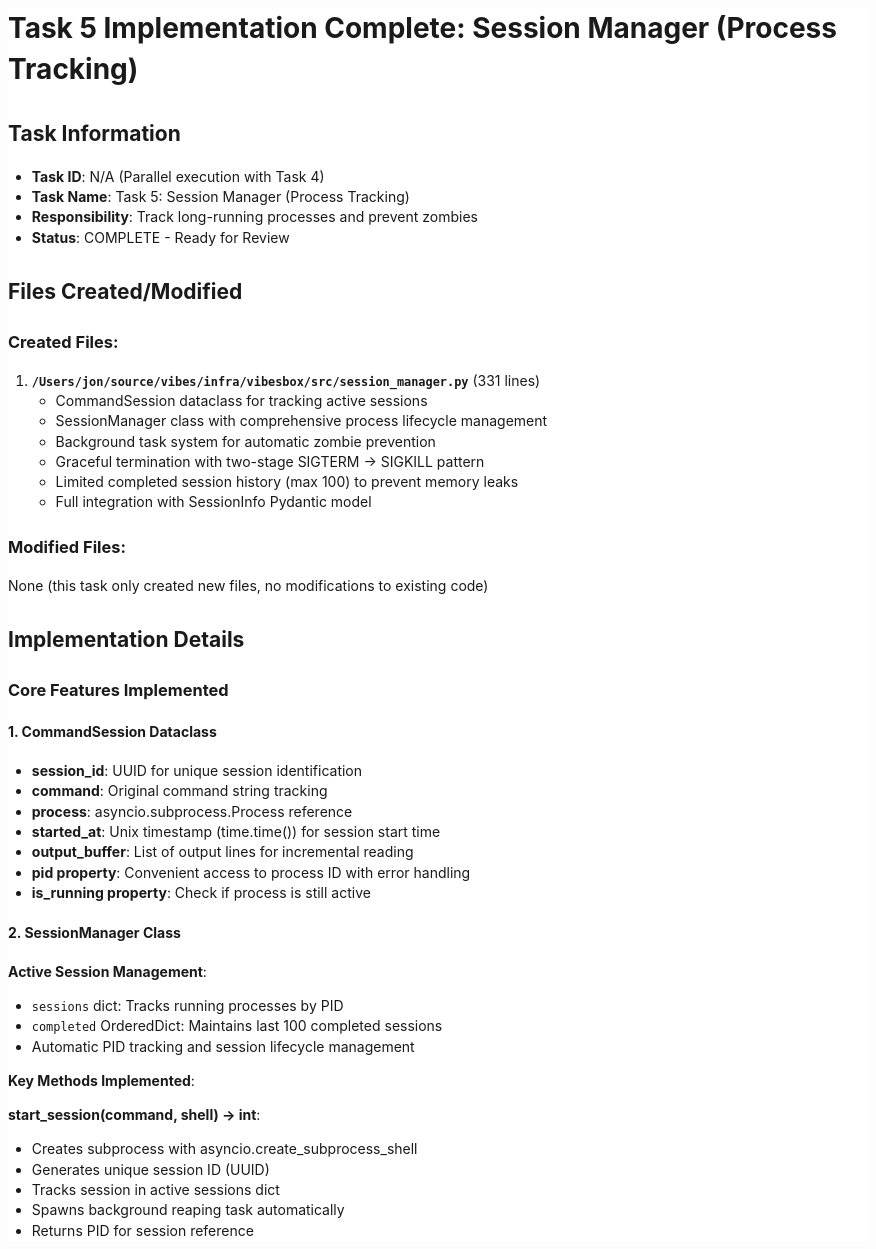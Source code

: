 # Task 5 Implementation Complete: Session Manager (Process Tracking)

## Task Information
- **Task ID**: N/A (Parallel execution with Task 4)
- **Task Name**: Task 5: Session Manager (Process Tracking)
- **Responsibility**: Track long-running processes and prevent zombies
- **Status**: COMPLETE - Ready for Review

## Files Created/Modified

### Created Files:
1. **`/Users/jon/source/vibes/infra/vibesbox/src/session_manager.py`** (331 lines)
   - CommandSession dataclass for tracking active sessions
   - SessionManager class with comprehensive process lifecycle management
   - Background task system for automatic zombie prevention
   - Graceful termination with two-stage SIGTERM -> SIGKILL pattern
   - Limited completed session history (max 100) to prevent memory leaks
   - Full integration with SessionInfo Pydantic model

### Modified Files:
None (this task only created new files, no modifications to existing code)

## Implementation Details

### Core Features Implemented

#### 1. CommandSession Dataclass
- **session_id**: UUID for unique session identification
- **command**: Original command string tracking
- **process**: asyncio.subprocess.Process reference
- **started_at**: Unix timestamp (time.time()) for session start time
- **output_buffer**: List of output lines for incremental reading
- **pid property**: Convenient access to process ID with error handling
- **is_running property**: Check if process is still active

#### 2. SessionManager Class
**Active Session Management**:
- `sessions` dict: Tracks running processes by PID
- `completed` OrderedDict: Maintains last 100 completed sessions
- Automatic PID tracking and session lifecycle management

**Key Methods Implemented**:

**start_session(command, shell) -> int**:
- Creates subprocess with asyncio.create_subprocess_shell
- Generates unique session ID (UUID)
- Tracks session in active sessions dict
- Spawns background reaping task automatically
- Returns PID for session reference
